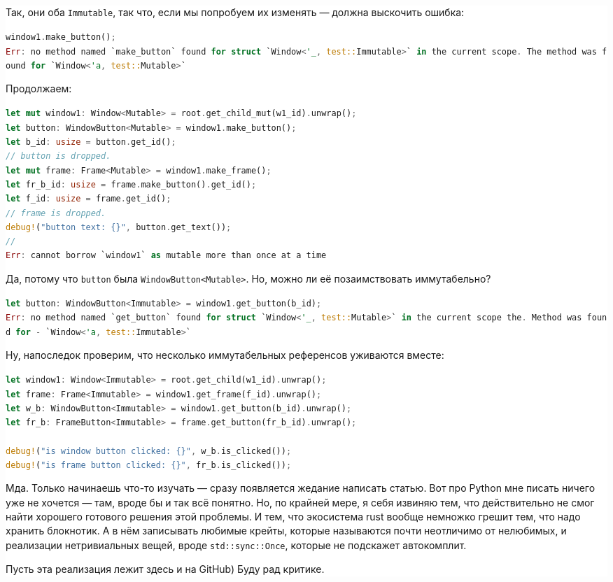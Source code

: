 Так, они оба `Immutable`, так что, если мы попробуем их изменять — должна выскочить ошибка:

```Rust
window1.make_button();
Err: no method named `make_button` found for struct `Window<'_, test::Immutable>` in the current scope. The method was found for `Window<'a, test::Mutable>`
```

Продолжаем:

```Rust
let mut window1: Window<Mutable> = root.get_child_mut(w1_id).unwrap();
let button: WindowButton<Mutable> = window1.make_button();
let b_id: usize = button.get_id();
// button is dropped.
let mut frame: Frame<Mutable> = window1.make_frame();
let fr_b_id: usize = frame.make_button().get_id();
let f_id: usize = frame.get_id();
// frame is dropped.
debug!("button text: {}", button.get_text());
//
Err: cannot borrow `window1` as mutable more than once at a time
```

Да, потому что `button` была `WindowButton<Mutable>`. Но, можно ли её позаимствовать иммутабельно?

```Rust
let button: WindowButton<Immutable> = window1.get_button(b_id);
Err: no method named `get_button` found for struct `Window<'_, test::Mutable>` in the current scope the. Method was found for - `Window<'a, test::Immutable>`
```

Ну, напоследок проверим, что несколько иммутабельных референсов уживаются вместе:

```Rust
let window1: Window<Immutable> = root.get_child(w1_id).unwrap();
let frame: Frame<Immutable> = window1.get_frame(f_id).unwrap();
let w_b: WindowButton<Immutable> = window1.get_button(b_id).unwrap();
let fr_b: FrameButton<Immutable> = frame.get_button(fr_b_id).unwrap();

debug!("is window button clicked: {}", w_b.is_clicked());
debug!("is frame button clicked: {}", fr_b.is_clicked());
```

Мда. Только начинаешь что-то изучать — сразу появляется жедание написать статью. Вот про Python мне писать ничего уже не хочется — там, вроде бы и так всё понятно. Но, по крайней мере, я себя извиняю тем, что действительно не смог найти хорошего готового решения этой проблемы. И тем, что экосистема rust вообще немножко грешит тем, что надо хранить блокнотик. А в нём записывать любимые крейты, которые называются почти неотличимо от нелюбимых, и реализации нетривиальных вещей, вроде `std::sync::Once`, которые не подскажет автокомплит.

Пусть эта реализация лежит здесь и на GitHub) Буду рад критике.